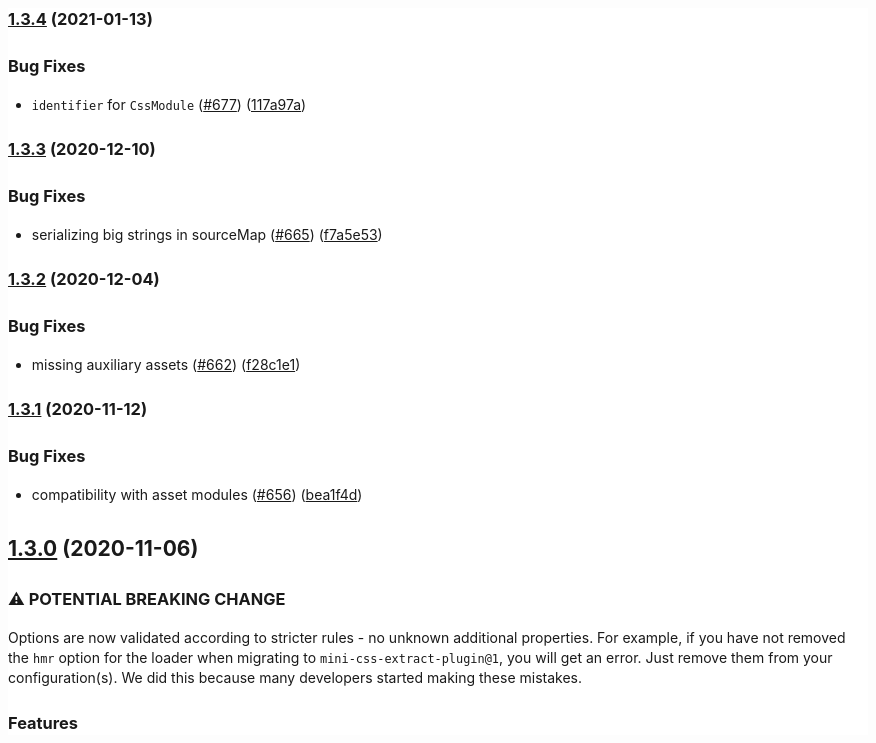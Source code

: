 ### [1.3.4](https://github.com/webpack-contrib/mini-css-extract-plugin/compare/v1.3.3...v1.3.4) (2021-01-13)


### Bug Fixes

* `identifier` for `CssModule` ([#677](https://github.com/webpack-contrib/mini-css-extract-plugin/issues/677)) ([117a97a](https://github.com/webpack-contrib/mini-css-extract-plugin/commit/117a97acaa5b37c5183b5b48264d7e524e8f5bc3))

### [1.3.3](https://github.com/webpack-contrib/mini-css-extract-plugin/compare/v1.3.2...v1.3.3) (2020-12-10)


### Bug Fixes

* serializing big strings in sourceMap ([#665](https://github.com/webpack-contrib/mini-css-extract-plugin/issues/665)) ([f7a5e53](https://github.com/webpack-contrib/mini-css-extract-plugin/commit/f7a5e5381ce1d2b822d49b688027d06efec2312d))

### [1.3.2](https://github.com/webpack-contrib/mini-css-extract-plugin/compare/v1.3.1...v1.3.2) (2020-12-04)


### Bug Fixes

* missing auxiliary assets ([#662](https://github.com/webpack-contrib/mini-css-extract-plugin/issues/662)) ([f28c1e1](https://github.com/webpack-contrib/mini-css-extract-plugin/commit/f28c1e115fb9aacbd87e3b1540adb7418a4cc375))

### [1.3.1](https://github.com/webpack-contrib/mini-css-extract-plugin/compare/v1.3.0...v1.3.1) (2020-11-12)


### Bug Fixes

* compatibility with asset modules ([#656](https://github.com/webpack-contrib/mini-css-extract-plugin/issues/656)) ([bea1f4d](https://github.com/webpack-contrib/mini-css-extract-plugin/commit/bea1f4d0c25abc6268b8076305e9879344ff1701))

## [1.3.0](https://github.com/webpack-contrib/mini-css-extract-plugin/compare/v1.2.1...v1.3.0) (2020-11-06)


### ⚠ POTENTIAL BREAKING CHANGE

Options are now validated according to stricter rules - no unknown additional properties. For example, if you have not removed the `hmr` option for the loader when migrating to `mini-css-extract-plugin@1`, you will get an error. Just remove them from your configuration(s). We did this because many developers started making these mistakes. 

### Features
